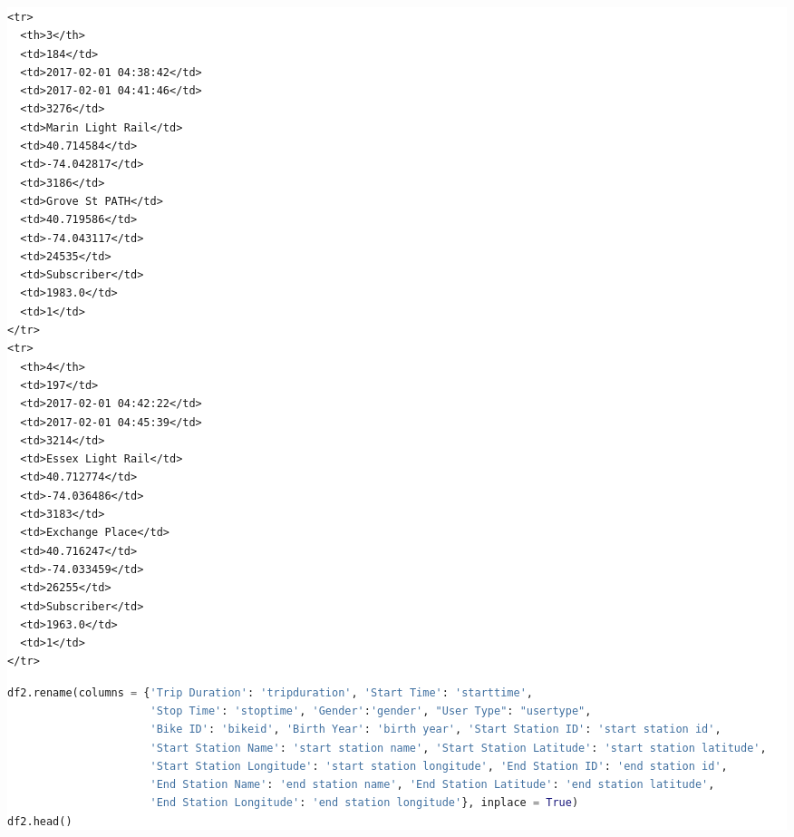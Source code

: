     <tr>
      <th>3</th>
      <td>184</td>
      <td>2017-02-01 04:38:42</td>
      <td>2017-02-01 04:41:46</td>
      <td>3276</td>
      <td>Marin Light Rail</td>
      <td>40.714584</td>
      <td>-74.042817</td>
      <td>3186</td>
      <td>Grove St PATH</td>
      <td>40.719586</td>
      <td>-74.043117</td>
      <td>24535</td>
      <td>Subscriber</td>
      <td>1983.0</td>
      <td>1</td>
    </tr>
    <tr>
      <th>4</th>
      <td>197</td>
      <td>2017-02-01 04:42:22</td>
      <td>2017-02-01 04:45:39</td>
      <td>3214</td>
      <td>Essex Light Rail</td>
      <td>40.712774</td>
      <td>-74.036486</td>
      <td>3183</td>
      <td>Exchange Place</td>
      <td>40.716247</td>
      <td>-74.033459</td>
      <td>26255</td>
      <td>Subscriber</td>
      <td>1963.0</td>
      <td>1</td>
    </tr>
  </tbody>
</table>
</div>




```python
df2.rename(columns = {'Trip Duration': 'tripduration', 'Start Time': 'starttime', 
                      'Stop Time': 'stoptime', 'Gender':'gender', "User Type": "usertype",
                      'Bike ID': 'bikeid', 'Birth Year': 'birth year', 'Start Station ID': 'start station id',
                      'Start Station Name': 'start station name', 'Start Station Latitude': 'start station latitude',
                      'Start Station Longitude': 'start station longitude', 'End Station ID': 'end station id', 
                      'End Station Name': 'end station name', 'End Station Latitude': 'end station latitude',
                      'End Station Longitude': 'end station longitude'}, inplace = True)
df2.head()
```
